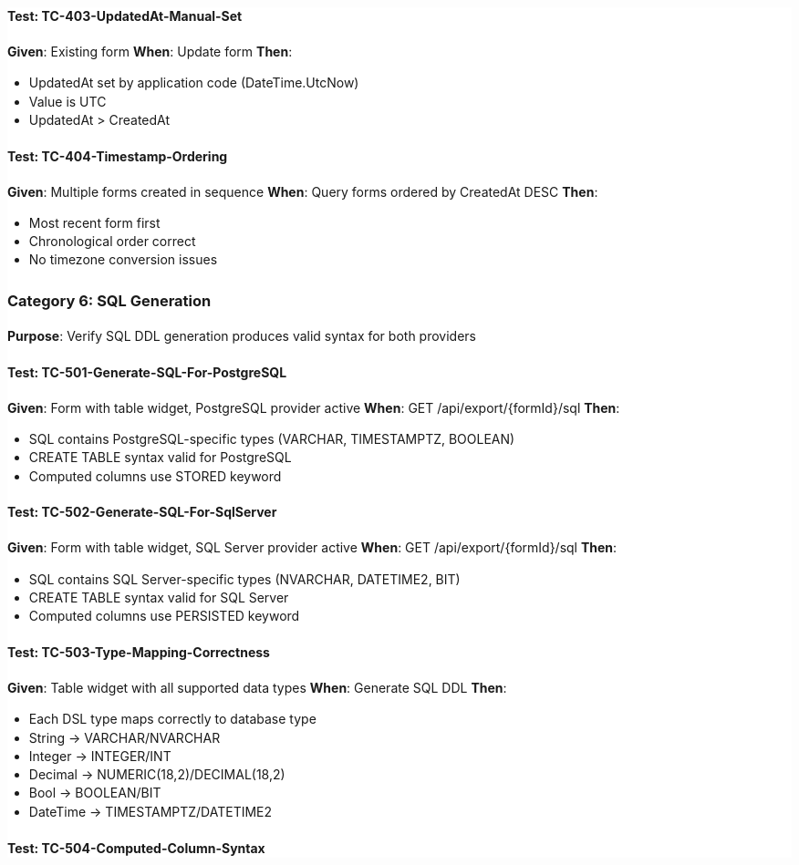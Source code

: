 #### Test: TC-403-UpdatedAt-Manual-Set

**Given**: Existing form
**When**: Update form
**Then**:
- UpdatedAt set by application code (DateTime.UtcNow)
- Value is UTC
- UpdatedAt > CreatedAt

#### Test: TC-404-Timestamp-Ordering

**Given**: Multiple forms created in sequence
**When**: Query forms ordered by CreatedAt DESC
**Then**:
- Most recent form first
- Chronological order correct
- No timezone conversion issues

### Category 6: SQL Generation

**Purpose**: Verify SQL DDL generation produces valid syntax for both providers

#### Test: TC-501-Generate-SQL-For-PostgreSQL

**Given**: Form with table widget, PostgreSQL provider active
**When**: GET /api/export/{formId}/sql
**Then**:
- SQL contains PostgreSQL-specific types (VARCHAR, TIMESTAMPTZ, BOOLEAN)
- CREATE TABLE syntax valid for PostgreSQL
- Computed columns use STORED keyword

#### Test: TC-502-Generate-SQL-For-SqlServer

**Given**: Form with table widget, SQL Server provider active
**When**: GET /api/export/{formId}/sql
**Then**:
- SQL contains SQL Server-specific types (NVARCHAR, DATETIME2, BIT)
- CREATE TABLE syntax valid for SQL Server
- Computed columns use PERSISTED keyword

#### Test: TC-503-Type-Mapping-Correctness

**Given**: Table widget with all supported data types
**When**: Generate SQL DDL
**Then**:
- Each DSL type maps correctly to database type
- String → VARCHAR/NVARCHAR
- Integer → INTEGER/INT
- Decimal → NUMERIC(18,2)/DECIMAL(18,2)
- Bool → BOOLEAN/BIT
- DateTime → TIMESTAMPTZ/DATETIME2

#### Test: TC-504-Computed-Column-Syntax
